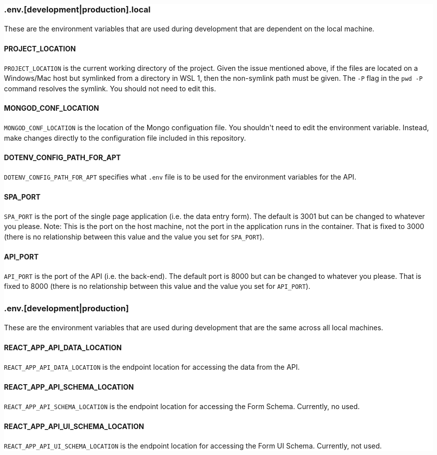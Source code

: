 ### .env.[development|production].local

These are the environment variables that are used during development that are dependent on the local machine.

#### PROJECT_LOCATION

`PROJECT_LOCATION` is the current working directory of the project. Given the issue mentioned above, if the files are located on a Windows/Mac host but symlinked from a directory in WSL 1, then the non-symlink path must be given. The `-P` flag in the `pwd -P` command resolves the symlink. You should not need to edit this.

#### MONGOD_CONF_LOCATION

`MONGOD_CONF_LOCATION` is the location of the Mongo configuation file. You shouldn't need to edit the environment variable. Instead, make changes directly to the configuration file included in this repository.

#### DOTENV_CONFIG_PATH_FOR_APT

`DOTENV_CONFIG_PATH_FOR_APT` specifies what `.env` file is to be used for the environment variables for the API.

#### SPA_PORT

`SPA_PORT` is the port of the single page application (i.e. the data entry form). The default is 3001 but can be changed to whatever you please. Note: This is the port on the host machine, not the port in the application runs in the container. That is fixed to 3000 (there is no relationship between this value and the value you set for `SPA_PORT`).

#### API_PORT

`API_PORT` is the port of the API (i.e. the back-end). The default port is 8000 but can be changed to whatever you please. That is fixed to 8000 (there is no relationship between this value and the value you set for `API_PORT`).

### .env.[development|production]

These are the environment variables that are used during development that are the same across all local machines.

#### REACT_APP_API_DATA_LOCATION

`REACT_APP_API_DATA_LOCATION` is the endpoint location for accessing the data from the API.

#### REACT_APP_API_SCHEMA_LOCATION

`REACT_APP_API_SCHEMA_LOCATION` is the endpoint location for accessing the Form Schema. Currently, no used.

#### REACT_APP_API_UI_SCHEMA_LOCATION

`REACT_APP_API_UI_SCHEMA_LOCATION` is the endpoint location for accessing the Form UI Schema. Currently, not used.
